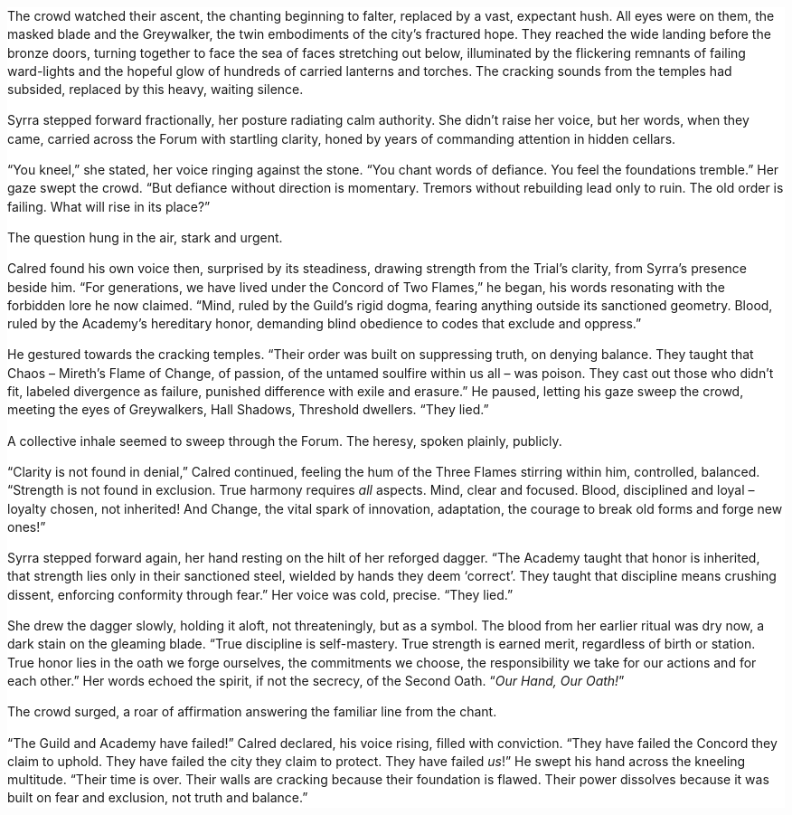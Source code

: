 The crowd watched their ascent, the chanting beginning to falter, replaced by a vast, expectant hush. All eyes were on them, the masked blade and the Greywalker, the twin embodiments of the city’s fractured hope. They reached the wide landing before the bronze doors, turning together to face the sea of faces stretching out below, illuminated by the flickering remnants of failing ward-lights and the hopeful glow of hundreds of carried lanterns and torches. The cracking sounds from the temples had subsided, replaced by this heavy, waiting silence.

Syrra stepped forward fractionally, her posture radiating calm authority. She didn’t raise her voice, but her words, when they came, carried across the Forum with startling clarity, honed by years of commanding attention in hidden cellars.

“You kneel,” she stated, her voice ringing against the stone. “You chant words of defiance. You feel the foundations tremble.” Her gaze swept the crowd. “But defiance without direction is momentary. Tremors without rebuilding lead only to ruin. The old order is failing. What will rise in its place?”

The question hung in the air, stark and urgent.

Calred found his own voice then, surprised by its steadiness, drawing strength from the Trial’s clarity, from Syrra’s presence beside him. “For generations, we have lived under the Concord of Two Flames,” he began, his words resonating with the forbidden lore he now claimed. “Mind, ruled by the Guild’s rigid dogma, fearing anything outside its sanctioned geometry. Blood, ruled by the Academy’s hereditary honor, demanding blind obedience to codes that exclude and oppress.”

He gestured towards the cracking temples. “Their order was built on suppressing truth, on denying balance. They taught that Chaos – Mireth’s Flame of Change, of passion, of the untamed soulfire within us all – was poison. They cast out those who didn’t fit, labeled divergence as failure, punished difference with exile and erasure.” He paused, letting his gaze sweep the crowd, meeting the eyes of Greywalkers, Hall Shadows, Threshold dwellers. “They lied.”

A collective inhale seemed to sweep through the Forum. The heresy, spoken plainly, publicly.

“Clarity is not found in denial,” Calred continued, feeling the hum of the Three Flames stirring within him, controlled, balanced. “Strength is not found in exclusion. True harmony requires *all* aspects. Mind, clear and focused. Blood, disciplined and loyal – loyalty chosen, not inherited! And Change, the vital spark of innovation, adaptation, the courage to break old forms and forge new ones!”

Syrra stepped forward again, her hand resting on the hilt of her reforged dagger. “The Academy taught that honor is inherited, that strength lies only in their sanctioned steel, wielded by hands they deem ‘correct’. They taught that discipline means crushing dissent, enforcing conformity through fear.” Her voice was cold, precise. “They lied.”

She drew the dagger slowly, holding it aloft, not threateningly, but as a symbol. The blood from her earlier ritual was dry now, a dark stain on the gleaming blade. “True discipline is self-mastery. True strength is earned merit, regardless of birth or station. True honor lies in the oath we forge ourselves, the commitments we choose, the responsibility we take for our actions and for each other.” Her words echoed the spirit, if not the secrecy, of the Second Oath. “*Our Hand, Our Oath!*”

The crowd surged, a roar of affirmation answering the familiar line from the chant.

“The Guild and Academy have failed!” Calred declared, his voice rising, filled with conviction. “They have failed the Concord they claim to uphold. They have failed the city they claim to protect. They have failed *us*!” He swept his hand across the kneeling multitude. “Their time is over. Their walls are cracking because their foundation is flawed. Their power dissolves because it was built on fear and exclusion, not truth and balance.”
